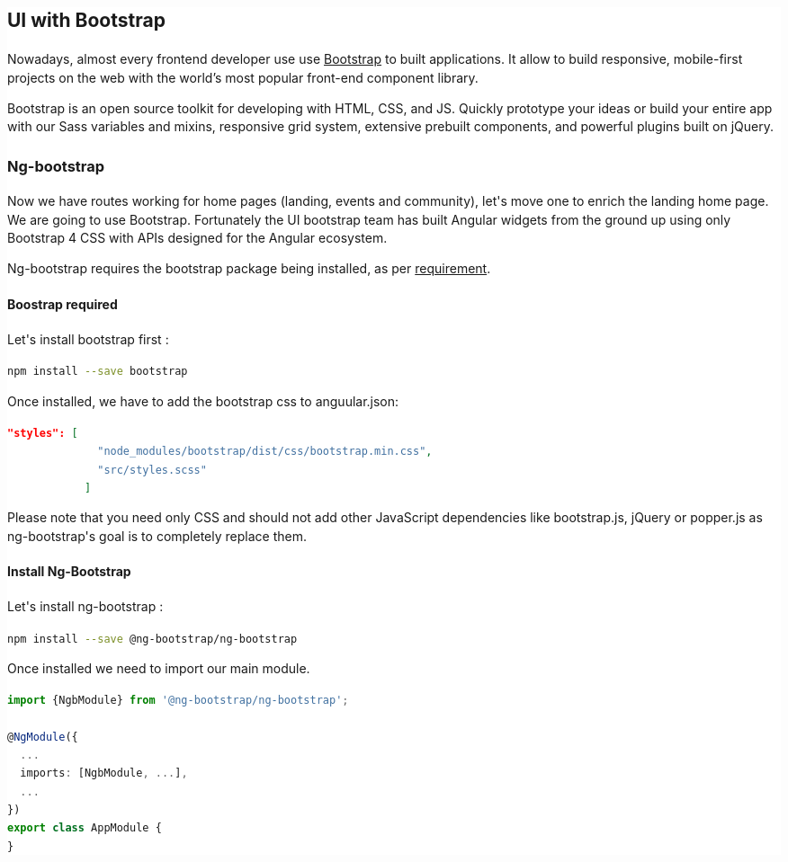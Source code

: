## UI with Bootstrap

Nowadays, almost every frontend developer use use [Bootstrap](https://getbootstrap.com/) to built applications. It allow to build responsive, mobile-first projects on the web with the world’s most popular front-end component library.

Bootstrap is an open source toolkit for developing with HTML, CSS, and JS. Quickly prototype your ideas or build your entire app with our Sass variables and mixins, responsive grid system, extensive prebuilt components, and powerful plugins built on jQuery.

### Ng-bootstrap

Now we have routes working for home pages (landing, events and community), let's move one to enrich the landing home page. We are going to use Bootstrap. Fortunately the UI bootstrap team has built Angular widgets from the ground up using only Bootstrap 4 CSS with APIs designed for the Angular ecosystem.

Ng-bootstrap requires the bootstrap package being installed, as per [requirement](https://ng-bootstrap.github.io/#/getting-started).

#### Boostrap required

Let's install bootstrap first :

```sh
npm install --save bootstrap
```

Once installed, we have to add the bootstrap css to anguular.json:

```json
"styles": [
              "node_modules/bootstrap/dist/css/bootstrap.min.css",
              "src/styles.scss"
            ]
```

Please note that you need only CSS and should not add other JavaScript dependencies like bootstrap.js, jQuery or popper.js as ng-bootstrap's goal is to completely replace them.

#### Install Ng-Bootstrap

Let's install ng-bootstrap :

```sh
npm install --save @ng-bootstrap/ng-bootstrap
```

Once installed we need to import our main module.

```ts
import {NgbModule} from '@ng-bootstrap/ng-bootstrap';

@NgModule({
  ...
  imports: [NgbModule, ...],
  ...
})
export class AppModule {
}
```

